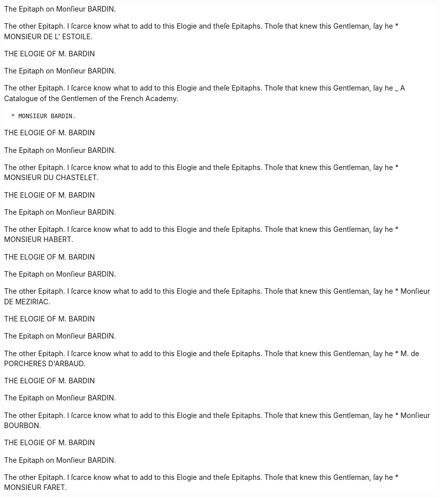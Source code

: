 The Epitaph on Monſieur BARDIN.

The other Epitaph.
I ſcarce know what to add to this Elogie and theſe Epitaphs. Thoſe that knew this Gentleman, ſay he 
      * MONSIEUR DE L' ESTOILE.

THE ELOGIE OF M. BARDIN

The Epitaph on Monſieur BARDIN.

The other Epitaph.
I ſcarce know what to add to this Elogie and theſe Epitaphs. Thoſe that knew this Gentleman, ſay he 
    _ A Catalogue of the Gentlemen of the French Academy.

      * MONSIEUR BARDIN.

THE ELOGIE OF M. BARDIN

The Epitaph on Monſieur BARDIN.

The other Epitaph.
I ſcarce know what to add to this Elogie and theſe Epitaphs. Thoſe that knew this Gentleman, ſay he 
      * MONSIEUR DU CHASTELET.

THE ELOGIE OF M. BARDIN

The Epitaph on Monſieur BARDIN.

The other Epitaph.
I ſcarce know what to add to this Elogie and theſe Epitaphs. Thoſe that knew this Gentleman, ſay he 
      * MONSIEUR HABERT.

THE ELOGIE OF M. BARDIN

The Epitaph on Monſieur BARDIN.

The other Epitaph.
I ſcarce know what to add to this Elogie and theſe Epitaphs. Thoſe that knew this Gentleman, ſay he 
      * Monſieur DE MEZIRIAC.

THE ELOGIE OF M. BARDIN

The Epitaph on Monſieur BARDIN.

The other Epitaph.
I ſcarce know what to add to this Elogie and theſe Epitaphs. Thoſe that knew this Gentleman, ſay he 
      * M. de PORCHERES D'ARBAUD.

THE ELOGIE OF M. BARDIN

The Epitaph on Monſieur BARDIN.

The other Epitaph.
I ſcarce know what to add to this Elogie and theſe Epitaphs. Thoſe that knew this Gentleman, ſay he 
      * Monſieur BOURBON.

THE ELOGIE OF M. BARDIN

The Epitaph on Monſieur BARDIN.

The other Epitaph.
I ſcarce know what to add to this Elogie and theſe Epitaphs. Thoſe that knew this Gentleman, ſay he 
      * MONSIEUR FARET.
